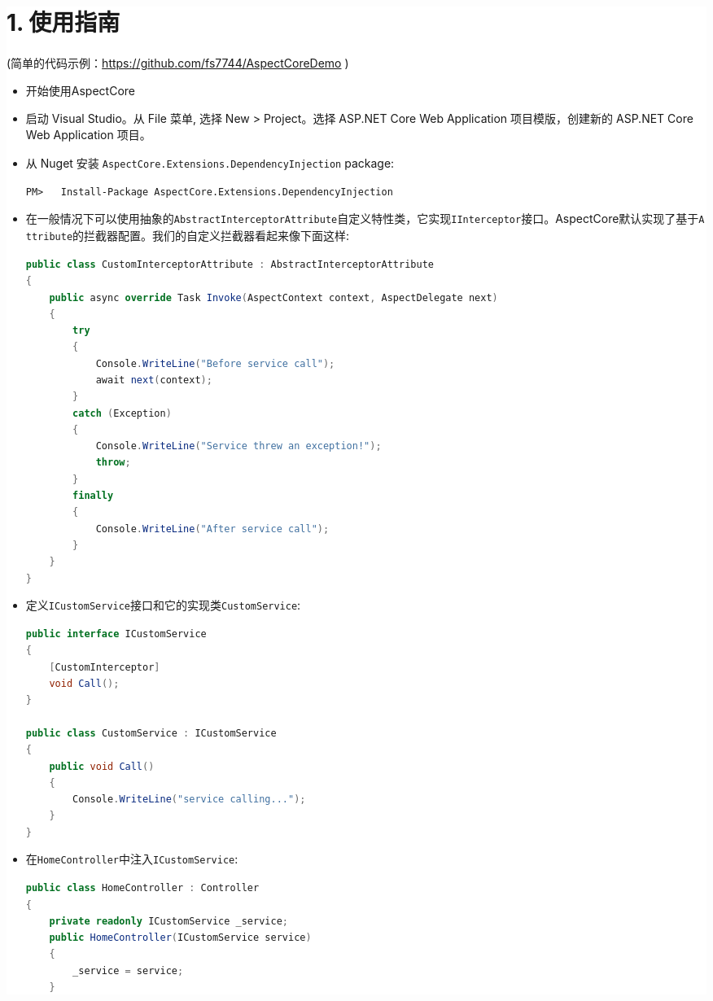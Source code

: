 # 1. 使用指南

(简单的代码示例：https://github.com/fs7744/AspectCoreDemo )

* 开始使用AspectCore

* 启动 Visual Studio。从 File 菜单, 选择 New > Project。选择 ASP.NET Core Web Application 项目模版，创建新的 ASP.NET Core Web Application 项目。

* 从 Nuget 安装 `AspectCore.Extensions.DependencyInjection` package:
    ```
    PM>   Install-Package AspectCore.Extensions.DependencyInjection
    ```
* 在一般情况下可以使用抽象的`AbstractInterceptorAttribute`自定义特性类，它实现`IInterceptor`接口。AspectCore默认实现了基于`Attribute`的拦截器配置。我们的自定义拦截器看起来像下面这样:
    ``` csharp
    public class CustomInterceptorAttribute : AbstractInterceptorAttribute 
    {
        public async override Task Invoke(AspectContext context, AspectDelegate next)
        {
            try
            {
                Console.WriteLine("Before service call");
                await next(context);
            }
            catch (Exception)
            {
                Console.WriteLine("Service threw an exception!");
                throw;
            }
            finally
            {
                Console.WriteLine("After service call");
            }
        }
    }
    ```
* 定义`ICustomService`接口和它的实现类`CustomService`:
    ``` csharp
    public interface ICustomService
    {
        [CustomInterceptor]
        void Call();
    }

    public class CustomService : ICustomService
    {
        public void Call()
        {
            Console.WriteLine("service calling...");
        }
    }
    ```
* 在`HomeController`中注入`ICustomService`:
    ``` csharp
    public class HomeController : Controller
    {
        private readonly ICustomService _service;
        public HomeController(ICustomService service)
        {
            _service = service;
        }
